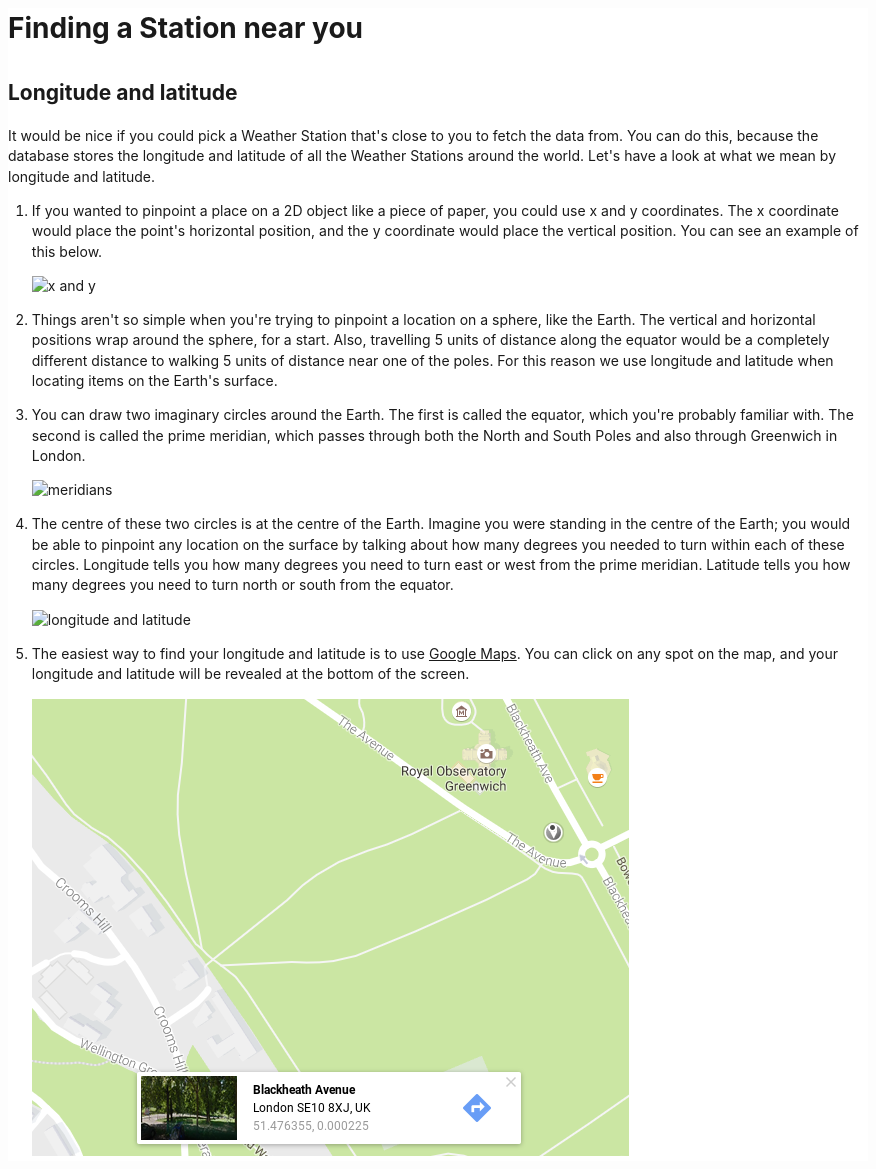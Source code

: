 # Finding a Station near you

## Longitude and latitude

It would be nice if you could pick a Weather Station that's close to you to fetch the data from. You can do this, because the database stores the longitude and latitude of all the Weather Stations around the world. Let's have a look at what we mean by longitude and latitude.

1. If you wanted to pinpoint a place on a 2D object like a piece of paper, you could use x and y coordinates. The x coordinate would place the point's horizontal position, and the y coordinate would place the vertical position. You can see an example of this below.

    ![x and y](https://upload.wikimedia.org/wikipedia/commons/thumb/0/0e/Cartesian-coordinate-system.svg/1000px-Cartesian-coordinate-system.svg.png)

1. Things aren't so simple when you're trying to pinpoint a location on a sphere, like the Earth. The vertical and horizontal positions wrap around the sphere, for a start. Also, travelling 5 units of distance along the equator would be a completely different distance to walking 5 units of distance near one of the poles. For this reason we use longitude and latitude when locating items on the Earth's surface.

1. You can draw two imaginary circles around the Earth. The first is called the equator, which you're probably familiar with. The second is called the prime meridian, which passes through both the North and South Poles and also through Greenwich in London.

    ![meridians](https://upload.wikimedia.org/wikipedia/commons/thumb/c/c6/Primemeridian.jpg/1024px-Primemeridian.jpg)

1. The centre of these two circles is at the centre of the Earth. Imagine you were standing in the centre of the Earth; you would be able to pinpoint any location on the surface by talking about how many degrees you needed to turn within each of these circles. Longitude tells you how many degrees you need to turn east or west from the prime meridian. Latitude tells you how many degrees you need to turn north or south from the equator.

    ![longitude and latitude](https://upload.wikimedia.org/wikipedia/commons/b/b2/Longitude_and_latitude_definition.gif)
    
1. The easiest way to find your longitude and latitude is to use [Google Maps](https://www.google.co.uk/maps/). You can click on any spot on the map, and your longitude and latitude will be revealed at the bottom of the screen.

    ![google maps lon and lat](images/gmaps.png)
    